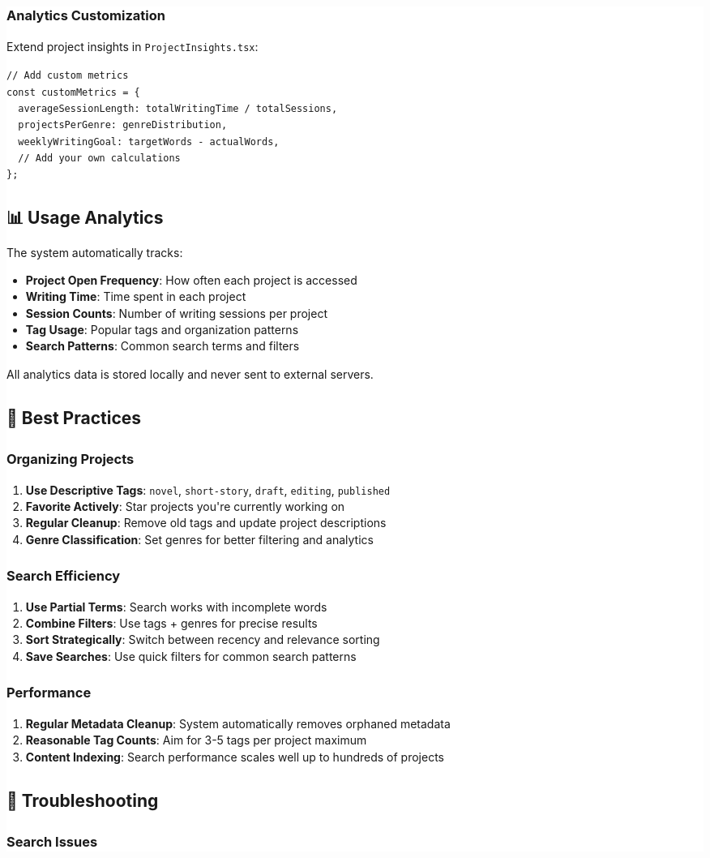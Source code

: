### Analytics Customization

Extend project insights in `ProjectInsights.tsx`:

```tsx
// Add custom metrics
const customMetrics = {
  averageSessionLength: totalWritingTime / totalSessions,
  projectsPerGenre: genreDistribution,
  weeklyWritingGoal: targetWords - actualWords,
  // Add your own calculations
};
```

## 📊 Usage Analytics

The system automatically tracks:

- **Project Open Frequency**: How often each project is accessed
- **Writing Time**: Time spent in each project
- **Session Counts**: Number of writing sessions per project
- **Tag Usage**: Popular tags and organization patterns
- **Search Patterns**: Common search terms and filters

All analytics data is stored locally and never sent to external servers.

## 🎯 Best Practices

### Organizing Projects

1. **Use Descriptive Tags**: `novel`, `short-story`, `draft`, `editing`, `published`
2. **Favorite Actively**: Star projects you're currently working on
3. **Regular Cleanup**: Remove old tags and update project descriptions
4. **Genre Classification**: Set genres for better filtering and analytics

### Search Efficiency

1. **Use Partial Terms**: Search works with incomplete words
2. **Combine Filters**: Use tags + genres for precise results
3. **Sort Strategically**: Switch between recency and relevance sorting
4. **Save Searches**: Use quick filters for common search patterns

### Performance

1. **Regular Metadata Cleanup**: System automatically removes orphaned metadata
2. **Reasonable Tag Counts**: Aim for 3-5 tags per project maximum
3. **Content Indexing**: Search performance scales well up to hundreds of projects

## 🔧 Troubleshooting

### Search Issues
